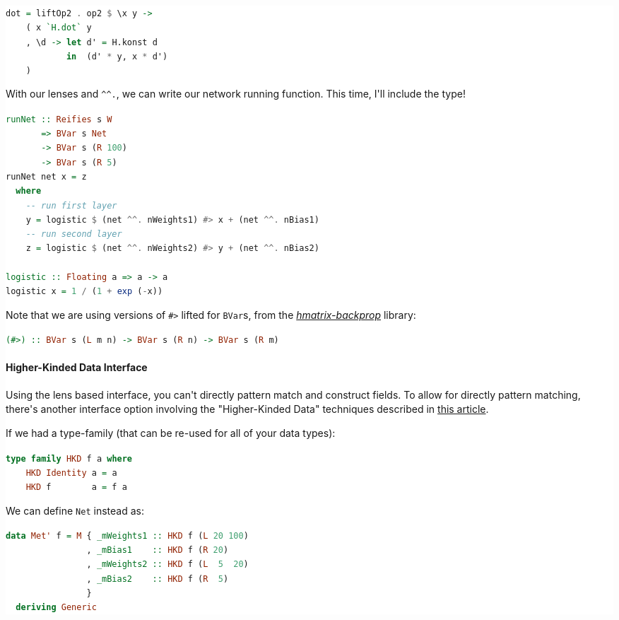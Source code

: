 ```haskell top hide
dot = liftOp2 . op2 $ \x y ->
    ( x `H.dot` y
    , \d -> let d' = H.konst d
            in  (d' * y, x * d')
    )
```

With our lenses and `^^.`, we can write our network running function.  This
time, I'll include the type!

```haskell top
runNet :: Reifies s W
       => BVar s Net
       -> BVar s (R 100)
       -> BVar s (R 5)
runNet net x = z
  where
    -- run first layer
    y = logistic $ (net ^^. nWeights1) #> x + (net ^^. nBias1)
    -- run second layer
    z = logistic $ (net ^^. nWeights2) #> y + (net ^^. nBias2)

logistic :: Floating a => a -> a
logistic x = 1 / (1 + exp (-x))
```

Note that we are using versions of `#>` lifted for `BVar`s, from the
*[hmatrix-backprop][]* library:

```haskell
(#>) :: BVar s (L m n) -> BVar s (R n) -> BVar s (R m)
```

[hmatrix-backprop]: http://hackage.haskell.org/package/hmatrix-backprop

#### Higher-Kinded Data Interface

Using the lens based interface, you can't directly pattern match and construct
fields.  To allow for directly pattern matching, there's another interface
option involving the "Higher-Kinded Data" techniques described in [this
article][hkd].

[hkd]: http://reasonablypolymorphic.com/blog/higher-kinded-data/

If we had a type-family (that can be re-used for all of your data types):

```haskell top
type family HKD f a where
    HKD Identity a = a
    HKD f        a = f a
```

We can define `Net` instead as:

```haskell top
data Met' f = M { _mWeights1 :: HKD f (L 20 100)
                , _mBias1    :: HKD f (R 20)
                , _mWeights2 :: HKD f (L  5  20)
                , _mBias2    :: HKD f (R  5)
                }
  deriving Generic
```


[lens]: http://hackage.haskell.org/package/lens
[microlens-th]: http://hackage.haskell.org/package/microlens-th
[microlens]: http://hackage.haskell.org/package/microlens
[class]: https://backprop.jle.im/04-the-backprop-typeclass.html
[haddock]: https://hackage.haskell.org/package/backprop
